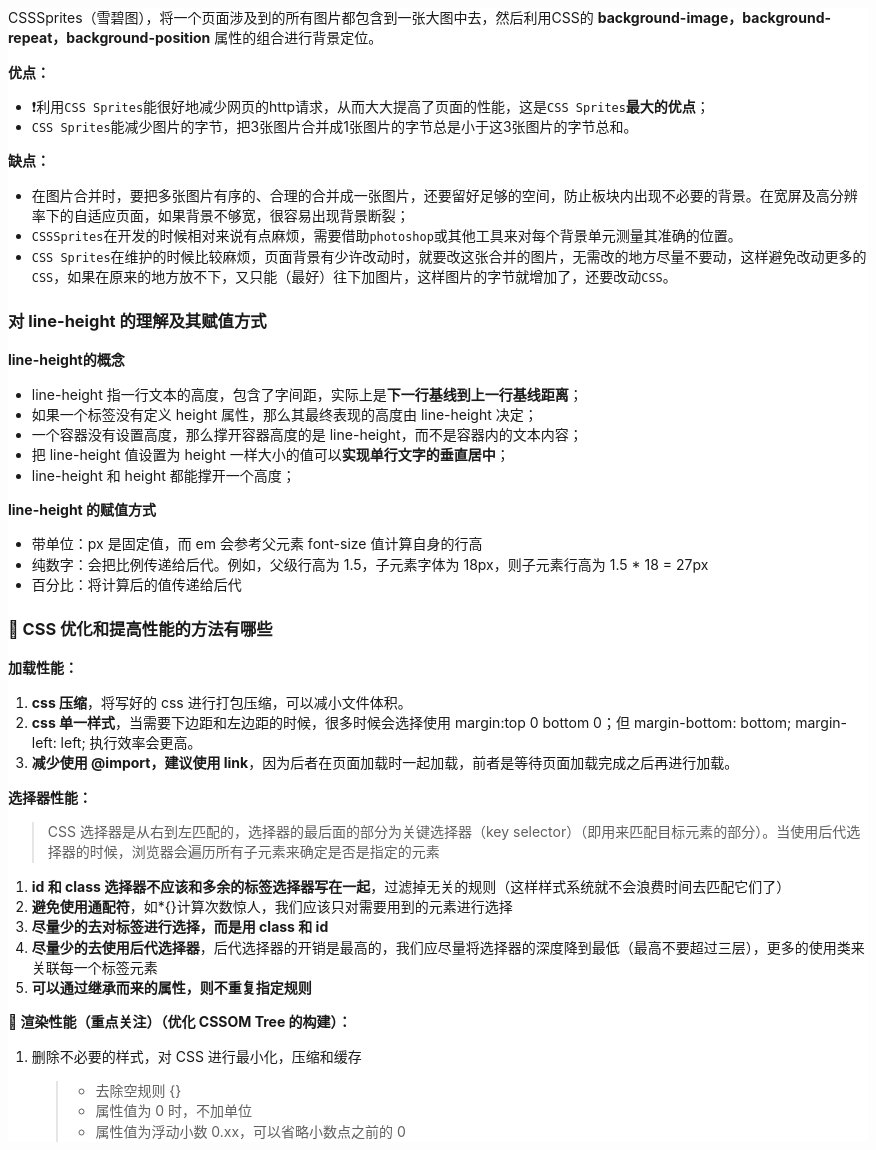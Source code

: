 CSSSprites（雪碧图），将一个页面涉及到的所有图片都包含到一张大图中去，然后利用CSS的 **background-image，background-repeat，background-position** 属性的组合进行背景定位。

**优点：**

- ❗️利用`CSS Sprites`能很好地减少网页的http请求，从而大大提高了页面的性能，这是`CSS Sprites`**最大的优点**；
- `CSS Sprites`能减少图片的字节，把3张图片合并成1张图片的字节总是小于这3张图片的字节总和。

**缺点：**

- 在图片合并时，要把多张图片有序的、合理的合并成一张图片，还要留好足够的空间，防止板块内出现不必要的背景。在宽屏及高分辨率下的自适应页面，如果背景不够宽，很容易出现背景断裂；
- `CSSSprites`在开发的时候相对来说有点麻烦，需要借助`photoshop`或其他工具来对每个背景单元测量其准确的位置。
- `CSS Sprites`在维护的时候比较麻烦，页面背景有少许改动时，就要改这张合并的图片，无需改的地方尽量不要动，这样避免改动更多的`CSS`，如果在原来的地方放不下，又只能（最好）往下加图片，这样图片的字节就增加了，还要改动`CSS`。



### 对 line-height 的理解及其赋值方式

**line-height的概念**

- line-height 指一行文本的高度，包含了字间距，实际上是**下一行基线到上一行基线距离**；
- 如果一个标签没有定义 height 属性，那么其最终表现的高度由 line-height 决定；
- 一个容器没有设置高度，那么撑开容器高度的是 line-height，而不是容器内的文本内容；
- 把 line-height 值设置为 height 一样大小的值可以**实现单行文字的垂直居中**；
- line-height 和 height 都能撑开一个高度；

**line-height 的赋值方式**

- 带单位：px 是固定值，而 em 会参考父元素 font-size 值计算自身的行高
- 纯数字：会把比例传递给后代。例如，父级行高为 1.5，子元素字体为 18px，则子元素行高为 1.5 * 18 = 27px
- 百分比：将计算后的值传递给后代



### 🔴 CSS 优化和提高性能的方法有哪些

**加载性能：**

1. **css 压缩**，将写好的 css 进行打包压缩，可以减小文件体积。
2. **css 单一样式**，当需要下边距和左边距的时候，很多时候会选择使用 margin:top 0 bottom 0；但 margin-bottom: bottom; margin-left: left; 执行效率会更高。
3. **减少使用 @import，建议使用 link**，因为后者在页面加载时一起加载，前者是等待页面加载完成之后再进行加载。

**选择器性能：**

> CSS 选择器是从右到左匹配的，选择器的最后面的部分为关键选择器（key selector）（即用来匹配目标元素的部分）。当使用后代选择器的时候，浏览器会遍历所有子元素来确定是否是指定的元素

1. **id 和 class 选择器不应该和多余的标签选择器写在一起**，过滤掉无关的规则（这样样式系统就不会浪费时间去匹配它们了）
2. **避免使用通配符**，如*{}计算次数惊人，我们应该只对需要用到的元素进行选择
3. **尽量少的去对标签进行选择，而是用 class 和 id**
4. **尽量少的去使用后代选择器**，后代选择器的开销是最高的，我们应尽量将选择器的深度降到最低（最高不要超过三层），更多的使用类来关联每一个标签元素
5. **可以通过继承而来的属性，则不重复指定规则**

**🔴 渲染性能（重点关注）（优化 CSSOM Tree 的构建）：**

1. 删除不必要的样式，对 CSS 进行最小化，压缩和缓存

   > - 去除空规则 {}
   > - 属性值为 0 时，不加单位
   > - 属性值为浮动小数 0.xx，可以省略小数点之前的 0
